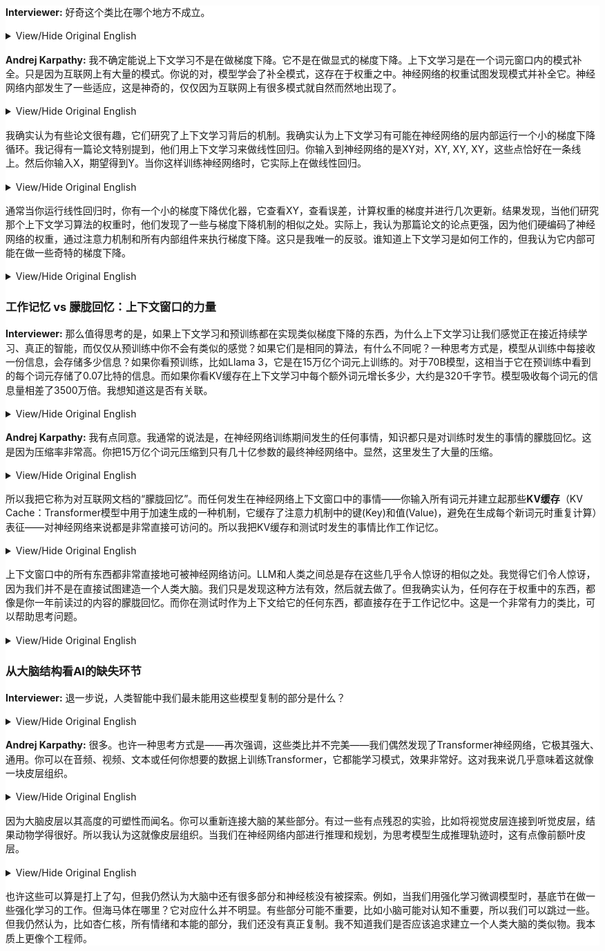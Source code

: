 **Interviewer:** 好奇这个类比在哪个地方不成立。

<details><summary>View/Hide Original English</summary></details>

**Andrej Karpathy:** 我不确定能说上下文学习不是在做梯度下降。它不是在做显式的梯度下降。上下文学习是在一个词元窗口内的模式补全。只是因为互联网上有大量的模式。你说的对，模型学会了补全模式，这存在于权重之中。神经网络的权重试图发现模式并补全它。神经网络内部发生了一些适应，这是神奇的，仅仅因为互联网上有很多模式就自然而然地出现了。

<details><summary>View/Hide Original English</summary></details>

我确实认为有些论文很有趣，它们研究了上下文学习背后的机制。我确实认为上下文学习有可能在神经网络的层内部运行一个小的梯度下降循环。我记得有一篇论文特别提到，他们用上下文学习来做线性回归。你输入到神经网络的是XY对，XY, XY, XY，这些点恰好在一条线上。然后你输入X，期望得到Y。当你这样训练神经网络时，它实际上在做线性回归。

<details><summary>View/Hide Original English</summary></details>

通常当你运行线性回归时，你有一个小的梯度下降优化器，它查看XY，查看误差，计算权重的梯度并进行几次更新。结果发现，当他们研究那个上下文学习算法的权重时，他们发现了一些与梯度下降机制的相似之处。实际上，我认为那篇论文的论点更强，因为他们硬编码了神经网络的权重，通过注意力机制和所有内部组件来执行梯度下降。这只是我唯一的反驳。谁知道上下文学习是如何工作的，但我认为它内部可能在做一些奇特的梯度下降。

<details><summary>View/Hide Original English</summary></details>

### 工作记忆 vs 朦胧回忆：上下文窗口的力量

**Interviewer:** 那么值得思考的是，如果上下文学习和预训练都在实现类似梯度下降的东西，为什么上下文学习让我们感觉正在接近持续学习、真正的智能，而仅仅从预训练中你不会有类似的感觉？如果它们是相同的算法，有什么不同呢？一种思考方式是，模型从训练中每接收一份信息，会存储多少信息？如果你看预训练，比如Llama 3，它是在15万亿个词元上训练的。对于70B模型，这相当于它在预训练中看到的每个词元存储了0.07比特的信息。而如果你看KV缓存在上下文学习中每个额外词元增长多少，大约是320千字节。模型吸收每个词元的信息量相差了3500万倍。我想知道这是否有关联。

<details><summary>View/Hide Original English</summary></details>

**Andrej Karpathy:** 我有点同意。我通常的说法是，在神经网络训练期间发生的任何事情，知识都只是对训练时发生的事情的朦胧回忆。这是因为压缩率非常高。你把15万亿个词元压缩到只有几十亿参数的最终神经网络中。显然，这里发生了大量的压缩。

<details><summary>View/Hide Original English</summary></details>

所以我把它称为对互联网文档的“朦胧回忆”。而任何发生在神经网络上下文窗口中的事情——你输入所有词元并建立起那些**KV缓存**（KV Cache：Transformer模型中用于加速生成的一种机制，它缓存了注意力机制中的键(Key)和值(Value)，避免在生成每个新词元时重复计算）表征——对神经网络来说都是非常直接可访问的。所以我把KV缓存和测试时发生的事情比作工作记忆。

<details><summary>View/Hide Original English</summary></details>

上下文窗口中的所有东西都非常直接地可被神经网络访问。LLM和人类之间总是存在这些几乎令人惊讶的相似之处。我觉得它们令人惊讶，因为我们并不是在直接试图建造一个人类大脑。我们只是发现这种方法有效，然后就去做了。但我确实认为，任何存在于权重中的东西，都像是你一年前读过的内容的朦胧回忆。而你在测试时作为上下文给它的任何东西，都直接存在于工作记忆中。这是一个非常有力的类比，可以帮助思考问题。

<details><summary>View/Hide Original English</summary></details>

### 从大脑结构看AI的缺失环节

**Interviewer:** 退一步说，人类智能中我们最未能用这些模型复制的部分是什么？

<details><summary>View/Hide Original English</summary></details>

**Andrej Karpathy:** 很多。也许一种思考方式是——再次强调，这些类比并不完美——我们偶然发现了Transformer神经网络，它极其强大、通用。你可以在音频、视频、文本或任何你想要的数据上训练Transformer，它都能学习模式，效果非常好。这对我来说几乎意味着这就像一块皮层组织。

<details><summary>View/Hide Original English</summary></details>

因为大脑皮层以其高度的可塑性而闻名。你可以重新连接大脑的某些部分。有过一些有点残忍的实验，比如将视觉皮层连接到听觉皮层，结果动物学得很好。所以我认为这就像皮层组织。当我们在神经网络内部进行推理和规划，为思考模型生成推理轨迹时，这有点像前额叶皮层。

<details><summary>View/Hide Original English</summary></details>

也许这些可以算是打上了勾，但我仍然认为大脑中还有很多部分和神经核没有被探索。例如，当我们用强化学习微调模型时，基底节在做一些强化学习的工作。但海马体在哪里？它对应什么并不明显。有些部分可能不重要，比如小脑可能对认知不重要，所以我们可以跳过一些。但我仍然认为，比如杏仁核，所有情绪和本能的部分，我们还没有真正复制。我不知道我们是否应该追求建立一个人类大脑的类似物。我本质上更像个工程师。

